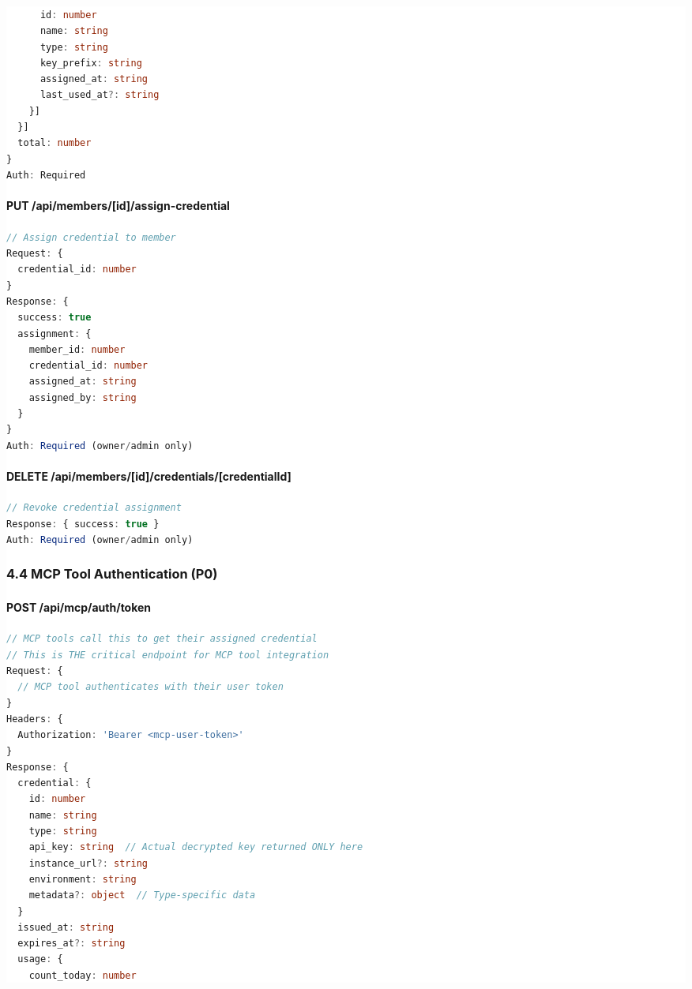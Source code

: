 ```typescript
      id: number
      name: string
      type: string
      key_prefix: string
      assigned_at: string
      last_used_at?: string
    }]
  }]
  total: number
}
Auth: Required
```

#### PUT /api/members/[id]/assign-credential
```typescript
// Assign credential to member
Request: {
  credential_id: number
}
Response: {
  success: true
  assignment: {
    member_id: number
    credential_id: number
    assigned_at: string
    assigned_by: string
  }
}
Auth: Required (owner/admin only)
```

#### DELETE /api/members/[id]/credentials/[credentialId]
```typescript
// Revoke credential assignment
Response: { success: true }
Auth: Required (owner/admin only)
```

### 4.4 MCP Tool Authentication (P0)

#### POST /api/mcp/auth/token
```typescript
// MCP tools call this to get their assigned credential
// This is THE critical endpoint for MCP tool integration
Request: {
  // MCP tool authenticates with their user token
}
Headers: {
  Authorization: 'Bearer <mcp-user-token>'
}
Response: {
  credential: {
    id: number
    name: string
    type: string
    api_key: string  // Actual decrypted key returned ONLY here
    instance_url?: string
    environment: string
    metadata?: object  // Type-specific data
  }
  issued_at: string
  expires_at?: string
  usage: {
    count_today: number
```